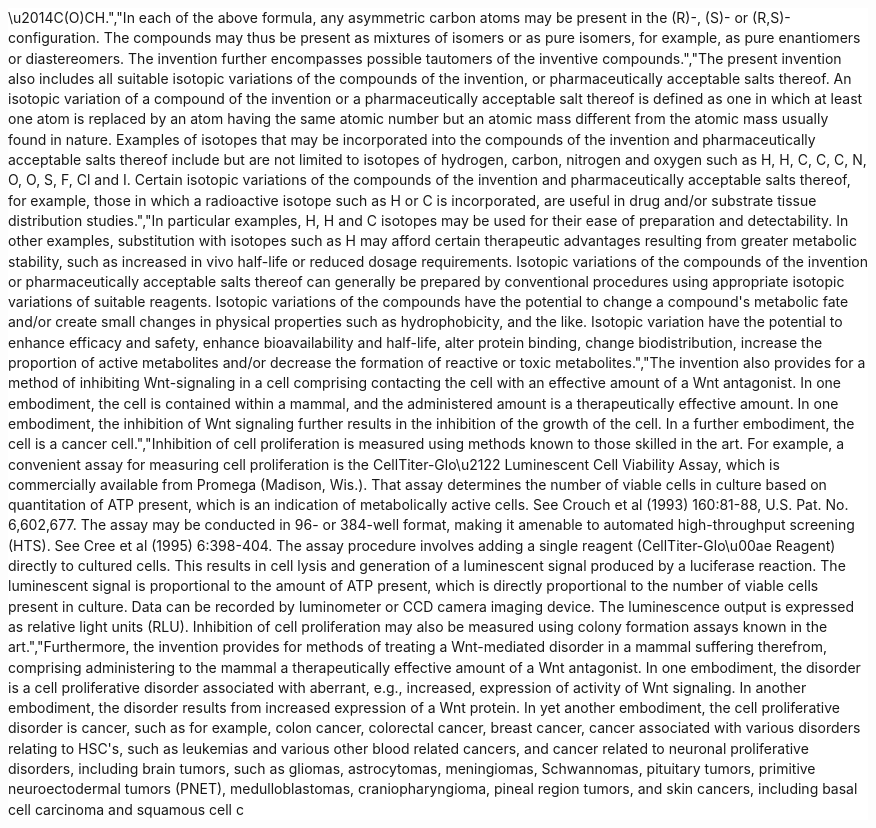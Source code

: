 \u2014C(O)CH.","In each of the above formula, any asymmetric carbon atoms may be present in the (R)-, (S)- or (R,S)-configuration. The compounds may thus be present as mixtures of isomers or as pure isomers, for example, as pure enantiomers or diastereomers. The invention further encompasses possible tautomers of the inventive compounds.","The present invention also includes all suitable isotopic variations of the compounds of the invention, or pharmaceutically acceptable salts thereof. An isotopic variation of a compound of the invention or a pharmaceutically acceptable salt thereof is defined as one in which at least one atom is replaced by an atom having the same atomic number but an atomic mass different from the atomic mass usually found in nature. Examples of isotopes that may be incorporated into the compounds of the invention and pharmaceutically acceptable salts thereof include but are not limited to isotopes of hydrogen, carbon, nitrogen and oxygen such as H, H, C, C, C, N, O, O, S, F, Cl and I. Certain isotopic variations of the compounds of the invention and pharmaceutically acceptable salts thereof, for example, those in which a radioactive isotope such as H or C is incorporated, are useful in drug and\/or substrate tissue distribution studies.","In particular examples, H, H and C isotopes may be used for their ease of preparation and detectability. In other examples, substitution with isotopes such as H may afford certain therapeutic advantages resulting from greater metabolic stability, such as increased in vivo half-life or reduced dosage requirements. Isotopic variations of the compounds of the invention or pharmaceutically acceptable salts thereof can generally be prepared by conventional procedures using appropriate isotopic variations of suitable reagents. Isotopic variations of the compounds have the potential to change a compound's metabolic fate and\/or create small changes in physical properties such as hydrophobicity, and the like. Isotopic variation have the potential to enhance efficacy and safety, enhance bioavailability and half-life, alter protein binding, change biodistribution, increase the proportion of active metabolites and\/or decrease the formation of reactive or toxic metabolites.","The invention also provides for a method of inhibiting Wnt-signaling in a cell comprising contacting the cell with an effective amount of a Wnt antagonist. In one embodiment, the cell is contained within a mammal, and the administered amount is a therapeutically effective amount. In one embodiment, the inhibition of Wnt signaling further results in the inhibition of the growth of the cell. In a further embodiment, the cell is a cancer cell.","Inhibition of cell proliferation is measured using methods known to those skilled in the art. For example, a convenient assay for measuring cell proliferation is the CellTiter-Glo\u2122 Luminescent Cell Viability Assay, which is commercially available from Promega (Madison, Wis.). That assay determines the number of viable cells in culture based on quantitation of ATP present, which is an indication of metabolically active cells. See Crouch et al (1993) 160:81-88, U.S. Pat. No. 6,602,677. The assay may be conducted in 96- or 384-well format, making it amenable to automated high-throughput screening (HTS). See Cree et al (1995) 6:398-404. The assay procedure involves adding a single reagent (CellTiter-Glo\u00ae Reagent) directly to cultured cells. This results in cell lysis and generation of a luminescent signal produced by a luciferase reaction. The luminescent signal is proportional to the amount of ATP present, which is directly proportional to the number of viable cells present in culture. Data can be recorded by luminometer or CCD camera imaging device. The luminescence output is expressed as relative light units (RLU). Inhibition of cell proliferation may also be measured using colony formation assays known in the art.","Furthermore, the invention provides for methods of treating a Wnt-mediated disorder in a mammal suffering therefrom, comprising administering to the mammal a therapeutically effective amount of a Wnt antagonist. In one embodiment, the disorder is a cell proliferative disorder associated with aberrant, e.g., increased, expression of activity of Wnt signaling. In another embodiment, the disorder results from increased expression of a Wnt protein. In yet another embodiment, the cell proliferative disorder is cancer, such as for example, colon cancer, colorectal cancer, breast cancer, cancer associated with various disorders relating to HSC's, such as leukemias and various other blood related cancers, and cancer related to neuronal proliferative disorders, including brain tumors, such as gliomas, astrocytomas, meningiomas, Schwannomas, pituitary tumors, primitive neuroectodermal tumors (PNET), medulloblastomas, craniopharyngioma, pineal region tumors, and skin cancers, including basal cell carcinoma and squamous cell c